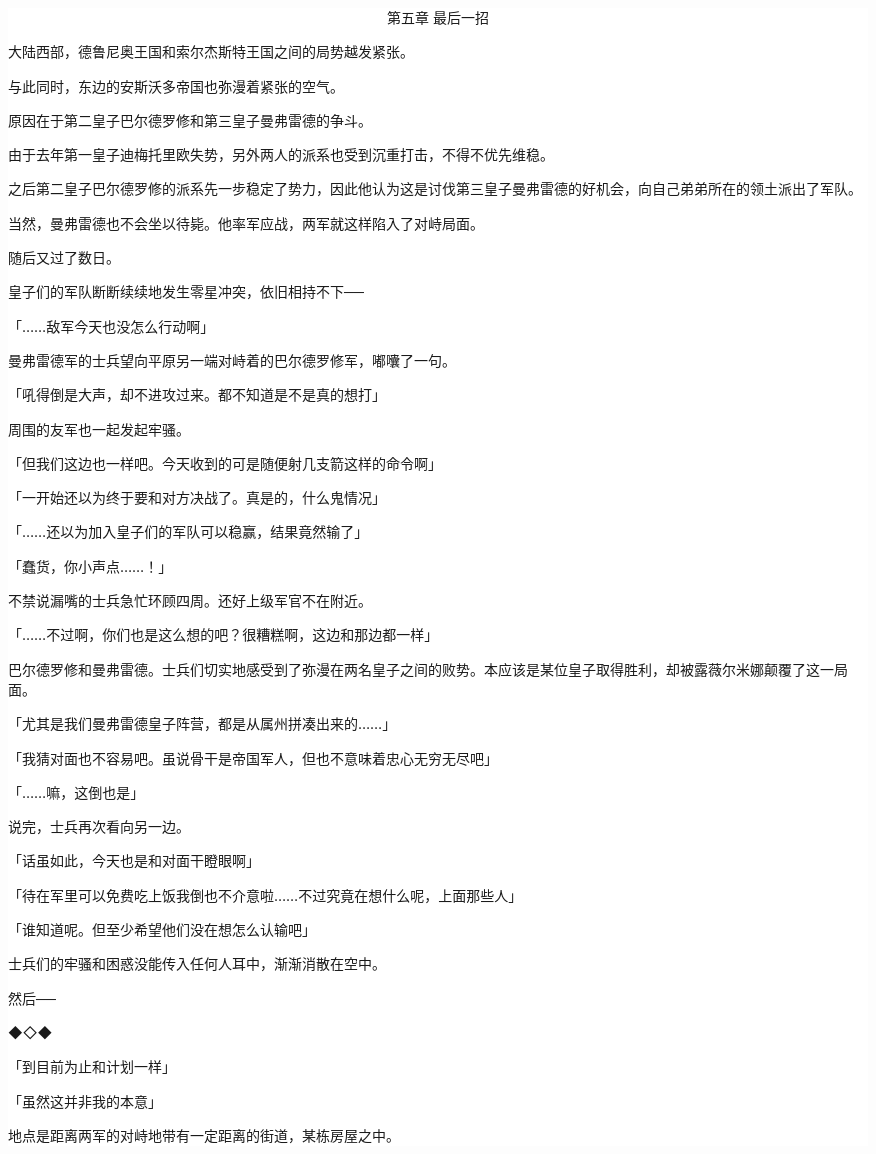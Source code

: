 <p align="center">第五章 最后一招</p>

大陆西部，德鲁尼奥王国和索尔杰斯特王国之间的局势越发紧张。

与此同时，东边的安斯沃多帝国也弥漫着紧张的空气。

原因在于第二皇子巴尔德罗修和第三皇子曼弗雷德的争斗。

由于去年第一皇子迪梅托里欧失势，另外两人的派系也受到沉重打击，不得不优先维稳。

之后第二皇子巴尔德罗修的派系先一步稳定了势力，因此他认为这是讨伐第三皇子曼弗雷德的好机会，向自己弟弟所在的领土派出了军队。

当然，曼弗雷德也不会坐以待毙。他率军应战，两军就这样陷入了对峙局面。

随后又过了数日。

皇子们的军队断断续续地发生零星冲突，依旧相持不下──

「……敌军今天也没怎么行动啊」

曼弗雷德军的士兵望向平原另一端对峙着的巴尔德罗修军，嘟囔了一句。

「吼得倒是大声，却不进攻过来。都不知道是不是真的想打」

周围的友军也一起发起牢骚。

「但我们这边也一样吧。今天收到的可是随便射几支箭这样的命令啊」

「一开始还以为终于要和对方决战了。真是的，什么鬼情况」

「……还以为加入皇子们的军队可以稳赢，结果竟然输了」

「蠢货，你小声点……！」

不禁说漏嘴的士兵急忙环顾四周。还好上级军官不在附近。

「……不过啊，你们也是这么想的吧？很糟糕啊，这边和那边都一样」

巴尔德罗修和曼弗雷德。士兵们切实地感受到了弥漫在两名皇子之间的败势。本应该是某位皇子取得胜利，却被露薇尔米娜颠覆了这一局面。

「尤其是我们曼弗雷德皇子阵营，都是从属州拼凑出来的……」

「我猜对面也不容易吧。虽说骨干是帝国军人，但也不意味着忠心无穷无尽吧」

「……嘛，这倒也是」

说完，士兵再次看向另一边。

「话虽如此，今天也是和对面干瞪眼啊」

「待在军里可以免费吃上饭我倒也不介意啦……不过究竟在想什么呢，上面那些人」

「谁知道呢。但至少希望他们没在想怎么认输吧」

士兵们的牢骚和困惑没能传入任何人耳中，渐渐消散在空中。

然后──

◆◇◆

「到目前为止和计划一样」

「虽然这并非我的本意」

地点是距离两军的对峙地带有一定距离的街道，某栋房屋之中。

